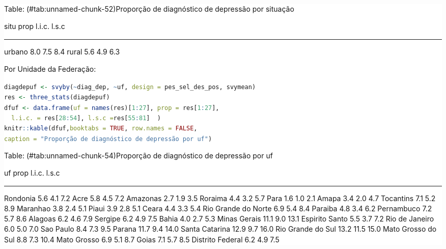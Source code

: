 
Table: (\#tab:unnamed-chunk-52)Proporção de diagnóstico de depressão por situação

situ      prop   l.i.c.   l.s.c
-------  -----  -------  ------
urbano     8.0      7.5     8.4
rural      5.6      4.9     6.3





Por Unidade da Federação:


```r
diagdepuf <- svyby(~diag_dep, ~uf, design = pes_sel_des_pos, svymean)
res <- three_stats(diagdepuf)
dfuf <- data.frame(uf = names(res)[1:27], prop = res[1:27], 
  l.i.c. = res[28:54], l.s.c =res[55:81]  )
knitr::kable(dfuf,booktabs = TRUE, row.names = FALSE, 
caption = "Proporção de diagnóstico de depressão por uf")
```



Table: (\#tab:unnamed-chunk-54)Proporção de diagnóstico de depressão por uf

uf                     prop   l.i.c.   l.s.c
--------------------  -----  -------  ------
Rondonia                5.6      4.1     7.2
Acre                    5.8      4.5     7.2
Amazonas                2.7      1.9     3.5
Roraima                 4.4      3.2     5.7
Para                    1.6      1.0     2.1
Amapa                   3.4      2.0     4.7
Tocantins               7.1      5.2     8.9
Maranhao                3.8      2.4     5.1
Piaui                   3.9      2.8     5.1
Ceara                   4.4      3.3     5.4
Rio Grande do Norte     6.9      5.4     8.4
Paraiba                 4.8      3.4     6.2
Pernambuco              7.2      5.7     8.6
Alagoas                 6.2      4.6     7.9
Sergipe                 6.2      4.9     7.5
Bahia                   4.0      2.7     5.3
Minas Gerais           11.1      9.0    13.1
Espirito Santo          5.5      3.7     7.2
Rio de Janeiro          6.0      5.0     7.0
Sao Paulo               8.4      7.3     9.5
Parana                 11.7      9.4    14.0
Santa Catarina         12.9      9.7    16.0
Rio Grande do Sul      13.2     11.5    15.0
Mato Grosso do Sul      8.8      7.3    10.4
Mato Grosso             6.9      5.1     8.7
Goias                   7.1      5.7     8.5
Distrito Federal        6.2      4.9     7.5

